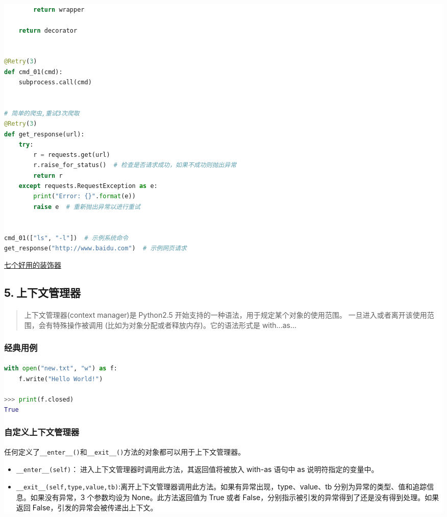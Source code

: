 ```python
        return wrapper

    return decorator


@Retry(3)
def cmd_01(cmd):
    subprocess.call(cmd)


# 简单的爬虫,重试3次爬取
@Retry(3)
def get_response(url):
    try:
        r = requests.get(url)
        r.raise_for_status()  # 检查是否请求成功，如果不成功则抛出异常
        return r
    except requests.RequestException as e:
        print("Error: {}".format(e))
        raise e  # 重新抛出异常以进行重试


cmd_01(["ls", "-l"])  # 示例系统命令
get_response("http://www.baidu.com")  # 示例网页请求
```

[七个好用的装饰器](https://mp.weixin.qq.com/s?__biz=Mzg2OTg3MTU2OQ==&mid=2247506572&idx=1&sn=fcc15bdde46123ff70011747b5673a0c&source=41#wechat_redirect)

## 5. 上下文管理器

> 上下文管理器(context manager)是 Python2.5 开始支持的一种语法，用于规定某个对象的使用范围。
> 一旦进入或者离开该使用范围，会有特殊操作被调用 (比如为对象分配或者释放内存)。它的语法形式是 with...as...

### 经典用例

```python
with open("new.txt", "w") as f:
    f.write("Hello World!")

>>> print(f.closed)
True
```

### 自定义上下文管理器

任何定义了`__enter__()`和`__exit__()`方法的对象都可以用于上下文管理器。

- `__enter__(self)`： 进入上下文管理器时调用此方法，其返回值将被放入 with-as 语句中 as 说明符指定的变量中。

- `__exit__(self,type,value,tb)`:离开上下文管理器调用此方法。如果有异常出现，type、value、tb 分别为异常的类型、值和追踪信息。如果没有异常，3 个参数均设为 None。此方法返回值为 True 或者 False，分别指示被引发的异常得到了还是没有得到处理。如果返回 False，引发的异常会被传递出上下文。
